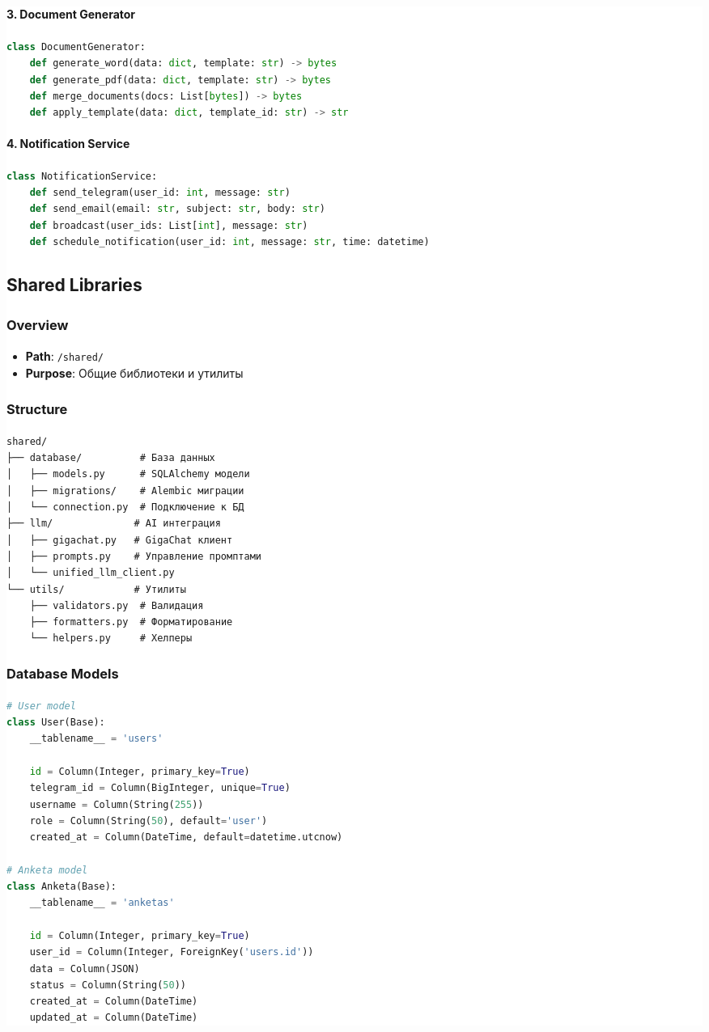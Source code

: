 #### 3. Document Generator
```python
class DocumentGenerator:
    def generate_word(data: dict, template: str) -> bytes
    def generate_pdf(data: dict, template: str) -> bytes
    def merge_documents(docs: List[bytes]) -> bytes
    def apply_template(data: dict, template_id: str) -> str
```

#### 4. Notification Service
```python
class NotificationService:
    def send_telegram(user_id: int, message: str)
    def send_email(email: str, subject: str, body: str)
    def broadcast(user_ids: List[int], message: str)
    def schedule_notification(user_id: int, message: str, time: datetime)
```

## Shared Libraries

### Overview
- **Path**: `/shared/`
- **Purpose**: Общие библиотеки и утилиты

### Structure
```
shared/
├── database/          # База данных
│   ├── models.py      # SQLAlchemy модели
│   ├── migrations/    # Alembic миграции
│   └── connection.py  # Подключение к БД
├── llm/              # AI интеграция
│   ├── gigachat.py   # GigaChat клиент
│   ├── prompts.py    # Управление промптами
│   └── unified_llm_client.py
└── utils/            # Утилиты
    ├── validators.py  # Валидация
    ├── formatters.py  # Форматирование
    └── helpers.py     # Хелперы
```

### Database Models
```python
# User model
class User(Base):
    __tablename__ = 'users'

    id = Column(Integer, primary_key=True)
    telegram_id = Column(BigInteger, unique=True)
    username = Column(String(255))
    role = Column(String(50), default='user')
    created_at = Column(DateTime, default=datetime.utcnow)

# Anketa model
class Anketa(Base):
    __tablename__ = 'anketas'

    id = Column(Integer, primary_key=True)
    user_id = Column(Integer, ForeignKey('users.id'))
    data = Column(JSON)
    status = Column(String(50))
    created_at = Column(DateTime)
    updated_at = Column(DateTime)
```